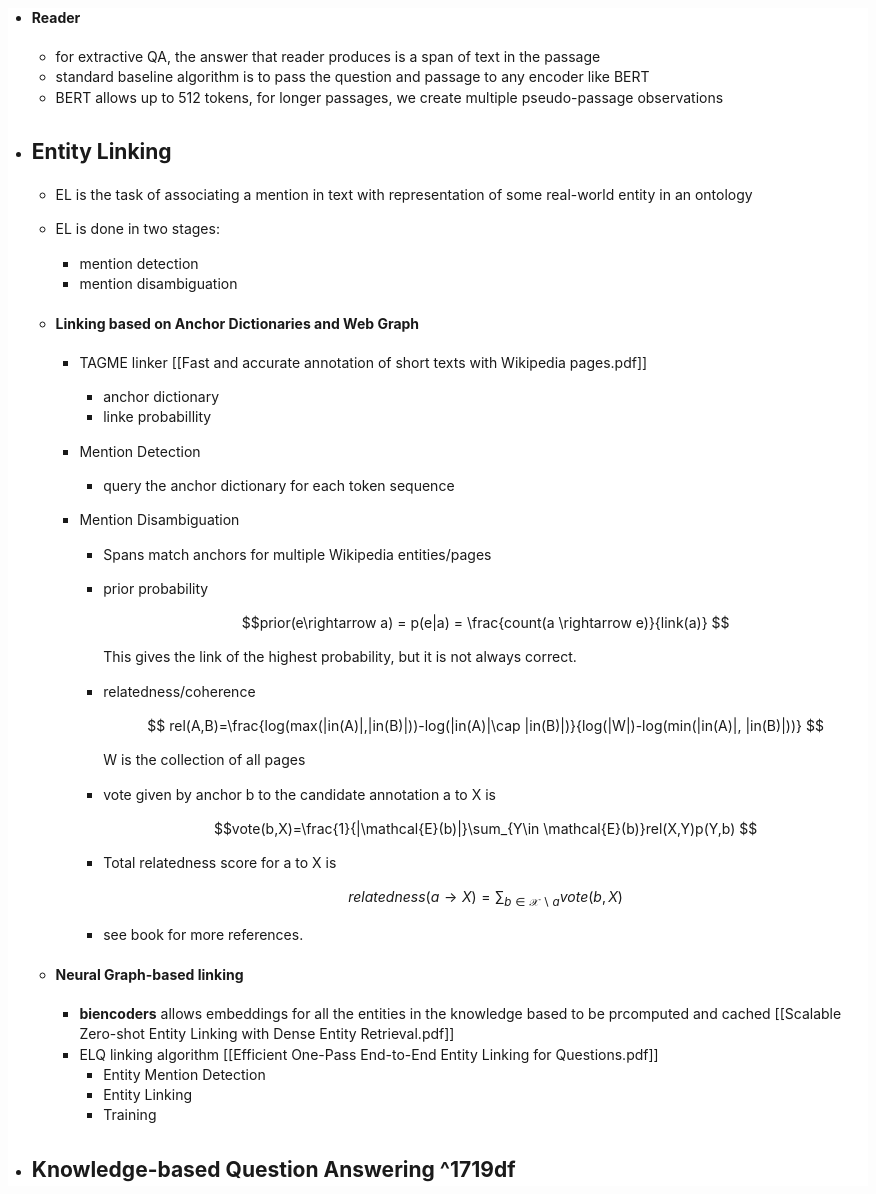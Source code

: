- #### Reader

  - for extractive QA, the answer that reader produces is a span of text in the passage
  - standard baseline algorithm is to pass the question and passage to any encoder like BERT
  - BERT allows up to 512 tokens, for longer passages, we create multiple pseudo-passage observations

- ## Entity Linking

  - EL is the task of associating a mention in text with representation of some real-world entity in an ontology

  - EL is done in two stages:

    - mention detection
    - mention disambiguation

  - #### Linking based on Anchor Dictionaries and Web Graph

    - TAGME linker [[Fast and accurate annotation of short texts with Wikipedia pages.pdf]]
      - anchor dictionary
      - linke probabillity
      
    - Mention Detection
      - query the anchor dictionary for each token sequence
      
    - Mention Disambiguation
      - Spans match anchors for multiple Wikipedia entities/pages
      
      - prior probability 
      
        $$prior(e\rightarrow a) = p(e|a) = \frac{count(a \rightarrow e)}{link(a)} $$ 
      
        This gives the link of the highest probability, but it is not always correct.
      
      - relatedness/coherence 
      
        $$ rel(A,B)=\frac{log(max(|in(A)|,|in(B)|))-log(|in(A)|\cap |in(B)|)}{log(|W|)-log(min(|in(A)|, |in(B)|))} $$ 
      
        W is the collection of all pages
      
      - vote given by anchor b to the candidate annotation a to X is 
      
        $$vote(b,X)=\frac{1}{|\mathcal{E}(b)|}\sum_{Y\in \mathcal{E}(b)}rel(X,Y)p(Y,b) $$
      
      - Total relatedness score for a to X is 
      
        $$relatedness(a\rightarrow X)=\sum_{b\in \mathcal{X}\backslash a}vote(b,X) $$
      
      - see book for more references.

  - #### Neural Graph-based linking

    - **biencoders** allows embeddings for all the entities in the knowledge based to be prcomputed and cached [[Scalable Zero-shot Entity Linking with Dense Entity Retrieval.pdf]]
    - ELQ linking algorithm [[Efficient One-Pass End-to-End Entity Linking for Questions.pdf]]
      - Entity Mention Detection
      - Entity Linking
      - Training

- ## Knowledge-based Question Answering ^1719df

